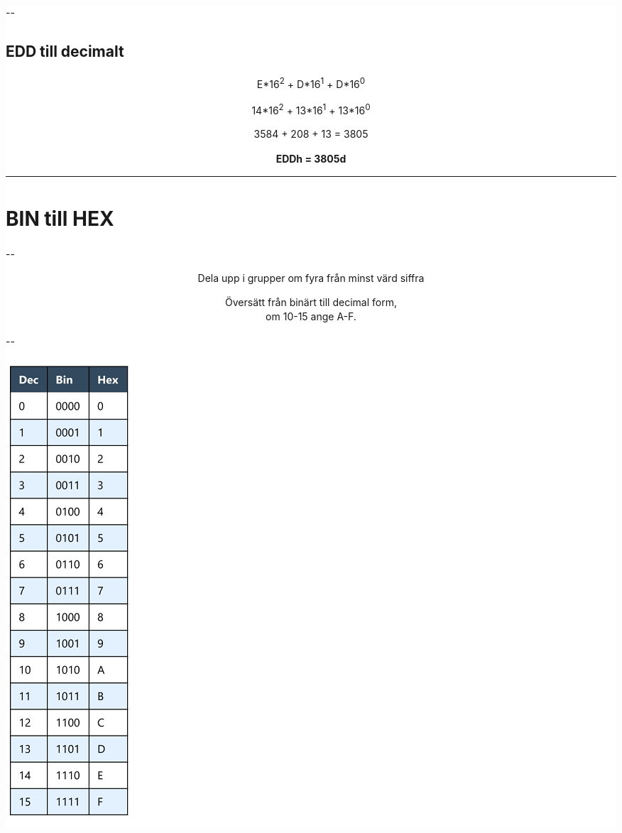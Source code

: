 --

## EDD till decimalt

<p style="text-align: center">E*16<sup>2</sup> + D*16<sup>1</sup> + D*16<sup>0</sup></p>
<p style="text-align: center">14*16<sup>2</sup> + 13*16<sup>1</sup> + 13*16<sup>0</sup></p>
<p style="text-align: center">3584 + 208 + 13 = 3805</p>


<p style="text-align: center"><b>EDDh = 3805d</b></p>

---

# BIN till HEX

--

<p style="text-align: center">Dela upp i grupper om fyra från minst värd siffra</p>
<p style="text-align: center">Översätt från binärt till decimal form,<br> om 10-15 ange A-F.</p>

--

![tabell](images/talsystem/hex-bin-tabell.png)
